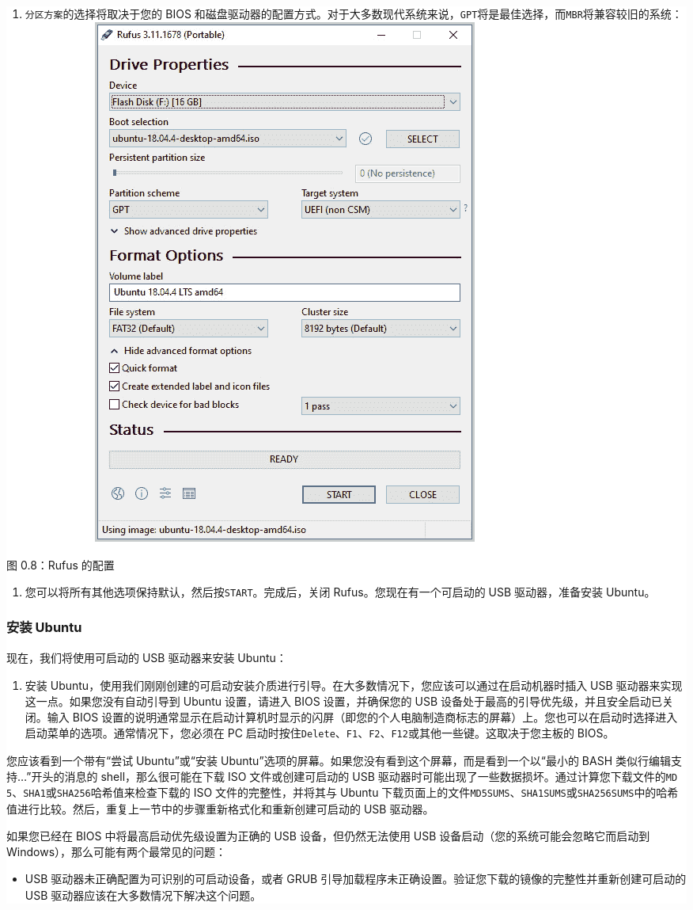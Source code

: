1.  `分区方案`的选择将取决于您的 BIOS 和磁盘驱动器的配置方式。对于大多数现代系统来说，`GPT`将是最佳选择，而`MBR`将兼容较旧的系统：![图 0.8：Rufus 的配置](img/B14870_0_08.jpg)

图 0.8：Rufus 的配置

1.  您可以将所有其他选项保持默认，然后按`START`。完成后，关闭 Rufus。您现在有一个可启动的 USB 驱动器，准备安装 Ubuntu。

### 安装 Ubuntu

现在，我们将使用可启动的 USB 驱动器来安装 Ubuntu：

1.  安装 Ubuntu，使用我们刚刚创建的可启动安装介质进行引导。在大多数情况下，您应该可以通过在启动机器时插入 USB 驱动器来实现这一点。如果您没有自动引导到 Ubuntu 设置，请进入 BIOS 设置，并确保您的 USB 设备处于最高的引导优先级，并且安全启动已关闭。输入 BIOS 设置的说明通常显示在启动计算机时显示的闪屏（即您的个人电脑制造商标志的屏幕）上。您也可以在启动时选择进入启动菜单的选项。通常情况下，您必须在 PC 启动时按住`Delete`、`F1`、`F2`、`F12`或其他一些键。这取决于您主板的 BIOS。

您应该看到一个带有“尝试 Ubuntu”或“安装 Ubuntu”选项的屏幕。如果您没有看到这个屏幕，而是看到一个以“最小的 BASH 类似行编辑支持…”开头的消息的 shell，那么很可能在下载 ISO 文件或创建可启动的 USB 驱动器时可能出现了一些数据损坏。通过计算您下载文件的`MD5`、`SHA1`或`SHA256`哈希值来检查下载的 ISO 文件的完整性，并将其与 Ubuntu 下载页面上的文件`MD5SUMS`、`SHA1SUMS`或`SHA256SUMS`中的哈希值进行比较。然后，重复上一节中的步骤重新格式化和重新创建可启动的 USB 驱动器。

如果您已经在 BIOS 中将最高启动优先级设置为正确的 USB 设备，但仍然无法使用 USB 设备启动（您的系统可能会忽略它而启动到 Windows），那么可能有两个最常见的问题：

- USB 驱动器未正确配置为可识别的可启动设备，或者 GRUB 引导加载程序未正确设置。验证您下载的镜像的完整性并重新创建可启动的 USB 驱动器应该在大多数情况下解决这个问题。
